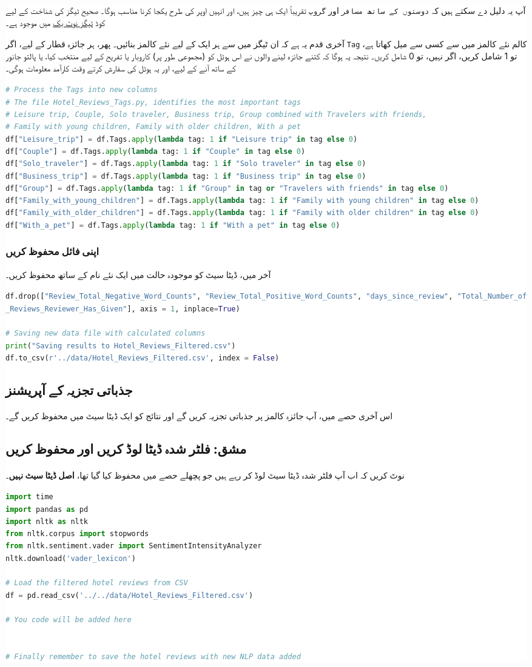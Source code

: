 آپ یہ دلیل دے سکتے ہیں کہ `دوستوں کے ساتھ مسافر` اور `گروپ` تقریباً ایک ہی چیز ہیں، اور انہیں اوپر کی طرح یکجا کرنا مناسب ہوگا۔ صحیح ٹیگز کی شناخت کے لیے کوڈ [ٹیگز نوٹ بک](https://github.com/microsoft/ML-For-Beginners/blob/main/6-NLP/5-Hotel-Reviews-2/solution/1-notebook.ipynb) میں موجود ہے۔

آخری قدم یہ ہے کہ ان ٹیگز میں سے ہر ایک کے لیے نئے کالمز بنائیں۔ پھر، ہر جائزہ قطار کے لیے، اگر `Tag` کالم نئے کالمز میں سے کسی سے میل کھاتا ہے، تو 1 شامل کریں، اگر نہیں، تو 0 شامل کریں۔ نتیجہ یہ ہوگا کہ کتنے جائزہ لینے والوں نے اس ہوٹل کو (مجموعی طور پر) کاروبار یا تفریح کے لیے منتخب کیا، یا پالتو جانور کے ساتھ آنے کے لیے، اور یہ ہوٹل کی سفارش کرتے وقت کارآمد معلومات ہوگی۔

```python
# Process the Tags into new columns
# The file Hotel_Reviews_Tags.py, identifies the most important tags
# Leisure trip, Couple, Solo traveler, Business trip, Group combined with Travelers with friends, 
# Family with young children, Family with older children, With a pet
df["Leisure_trip"] = df.Tags.apply(lambda tag: 1 if "Leisure trip" in tag else 0)
df["Couple"] = df.Tags.apply(lambda tag: 1 if "Couple" in tag else 0)
df["Solo_traveler"] = df.Tags.apply(lambda tag: 1 if "Solo traveler" in tag else 0)
df["Business_trip"] = df.Tags.apply(lambda tag: 1 if "Business trip" in tag else 0)
df["Group"] = df.Tags.apply(lambda tag: 1 if "Group" in tag or "Travelers with friends" in tag else 0)
df["Family_with_young_children"] = df.Tags.apply(lambda tag: 1 if "Family with young children" in tag else 0)
df["Family_with_older_children"] = df.Tags.apply(lambda tag: 1 if "Family with older children" in tag else 0)
df["With_a_pet"] = df.Tags.apply(lambda tag: 1 if "With a pet" in tag else 0)

```

### اپنی فائل محفوظ کریں

آخر میں، ڈیٹا سیٹ کو موجودہ حالت میں ایک نئے نام کے ساتھ محفوظ کریں۔

```python
df.drop(["Review_Total_Negative_Word_Counts", "Review_Total_Positive_Word_Counts", "days_since_review", "Total_Number_of_Reviews_Reviewer_Has_Given"], axis = 1, inplace=True)

# Saving new data file with calculated columns
print("Saving results to Hotel_Reviews_Filtered.csv")
df.to_csv(r'../data/Hotel_Reviews_Filtered.csv', index = False)
```

## جذباتی تجزیہ کے آپریشنز

اس آخری حصے میں، آپ جائزہ کالمز پر جذباتی تجزیہ کریں گے اور نتائج کو ایک ڈیٹا سیٹ میں محفوظ کریں گے۔

## مشق: فلٹر شدہ ڈیٹا لوڈ کریں اور محفوظ کریں

نوٹ کریں کہ اب آپ فلٹر شدہ ڈیٹا سیٹ لوڈ کر رہے ہیں جو پچھلے حصے میں محفوظ کیا گیا تھا، **اصل ڈیٹا سیٹ نہیں**۔

```python
import time
import pandas as pd
import nltk as nltk
from nltk.corpus import stopwords
from nltk.sentiment.vader import SentimentIntensityAnalyzer
nltk.download('vader_lexicon')

# Load the filtered hotel reviews from CSV
df = pd.read_csv('../../data/Hotel_Reviews_Filtered.csv')

# You code will be added here


# Finally remember to save the hotel reviews with new NLP data added
```